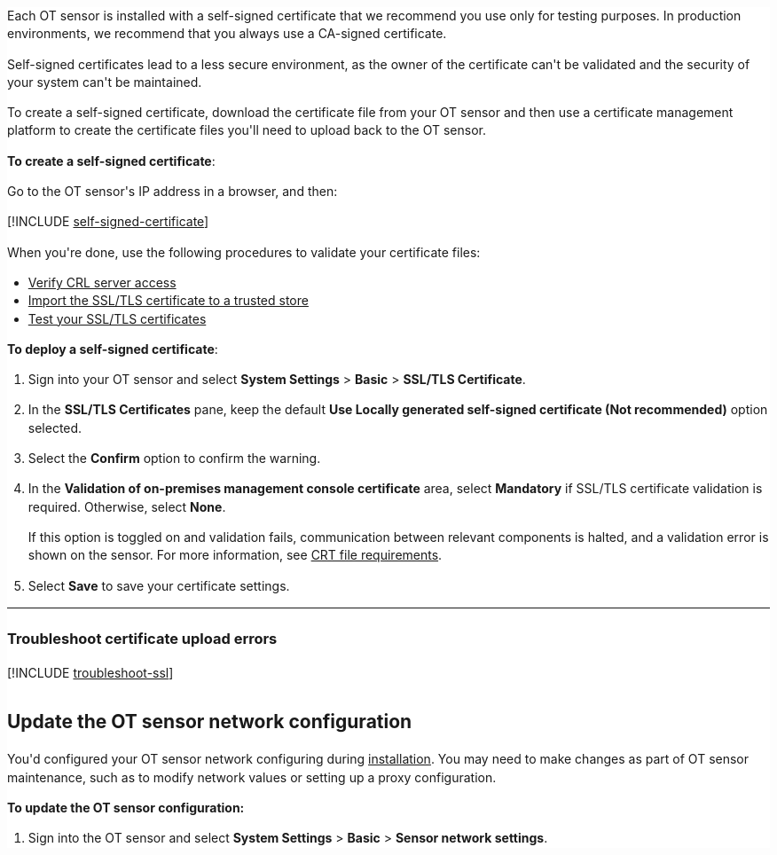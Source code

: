 Each OT sensor is installed with a self-signed certificate that we recommend you use only for testing purposes. In production environments, we recommend that you always use a CA-signed certificate.

Self-signed certificates lead to a less secure environment, as the owner of the certificate can't be validated and the security of your system can't be maintained.

To create a self-signed certificate, download the certificate file from your OT sensor and then use a certificate management platform to create the certificate files you'll need to upload back to the OT sensor.

**To create a self-signed certificate**:

Go to the OT sensor's IP address in a browser, and then:

[!INCLUDE [self-signed-certificate](includes/self-signed-certificate.md)]

When you're done, use the following procedures to validate your certificate files:

- [Verify CRL server access](ot-deploy/create-ssl-certificates.md#verify-crl-server-access)
- [Import the SSL/TLS certificate to a trusted store](ot-deploy/create-ssl-certificates.md#import-the-ssltls-certificate-to-a-trusted-store)
- [Test your SSL/TLS certificates](ot-deploy/create-ssl-certificates.md#test-your-ssltls-certificates)

**To deploy a self-signed certificate**:

1. Sign into your OT sensor and select **System Settings** > **Basic** > **SSL/TLS Certificate**.

1. In the **SSL/TLS Certificates** pane, keep the default **Use Locally generated self-signed certificate (Not recommended)** option selected.

1. Select the **Confirm** option to confirm the warning.

1. In the **Validation of on-premises management console certificate** area, select **Mandatory** if SSL/TLS certificate validation is required. Otherwise, select **None**.

    If this option is toggled on and validation fails, communication between relevant components is halted, and a validation error is shown on the sensor. For more information, see [CRT file requirements](best-practices/certificate-requirements.md#crt-file-requirements).

1. Select **Save** to save your certificate settings.

---

### Troubleshoot certificate upload errors

[!INCLUDE [troubleshoot-ssl](includes/troubleshoot-ssl.md)]

## Update the OT sensor network configuration

You'd configured your OT sensor network configuring during [installation](ot-deploy/install-software-ot-sensor.md). You may need to make changes as part of OT sensor maintenance, such as to modify network values or setting up a proxy configuration.

**To update the OT sensor configuration:**

1. Sign into the OT sensor and select **System Settings** > **Basic** > **Sensor network settings**.
